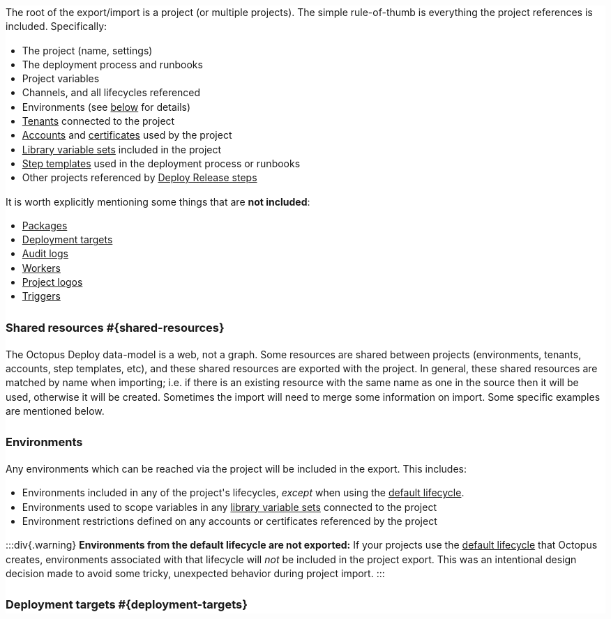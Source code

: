 The root of the export/import is a project (or multiple projects).  The simple rule-of-thumb is everything the project references is included. Specifically:

- The project (name, settings)   
- The deployment process and runbooks 
- Project variables 
- Channels, and all lifecycles referenced 
- Environments (see [below](#environments) for details)
- [Tenants](#tenants) connected to the project
- [Accounts](#accounts) and [certificates](#certificates) used by the project
- [Library variable sets](#library-variable-sets) included in the project 
- [Step templates](#step-templates) used in the deployment process or runbooks
- Other projects referenced by [Deploy Release steps](/docs/projects/coordinating-multiple-projects/deploy-release-step)

It is worth explicitly mentioning some things that are **not included**:

- [Packages](#packages)
- [Deployment targets](#deployment-targets)
- [Audit logs](#audit-logs)
- [Workers](#workers)
- [Project logos](#project-logos) 
- [Triggers](#triggers)

### Shared resources #{shared-resources}

The Octopus Deploy data-model is a web, not a graph.  Some resources are shared between projects (environments, tenants, accounts, step templates, etc), and these shared resources are exported with the project.  In general, these shared resources are matched by name when importing; i.e. if there is an existing resource with the same name as one in the source then it will be used, otherwise it will be created.  Sometimes the import will need to merge some information on import.  Some specific examples are mentioned below.

### Environments

Any environments which can be reached via the project will be included in the export.  This includes:

- Environments included in any of the project's lifecycles, *except* when using the [default lifecycle](/docs/releases/lifecycles/#default-lifecycle).
- Environments used to scope variables in any [library variable sets](/docs/projects/variables/library-variable-sets) connected to the project
- Environment restrictions defined on any accounts or certificates referenced by the project

:::div{.warning}
**Environments from the default lifecycle are not exported:**
If your projects use the [default lifecycle](/docs/releases/lifecycles/#default-lifecycle) that Octopus creates, environments associated with that lifecycle will *not* be included in the project export. This was an intentional design decision made to avoid some tricky, unexpected behavior during project import.
:::

### Deployment targets #{deployment-targets}
